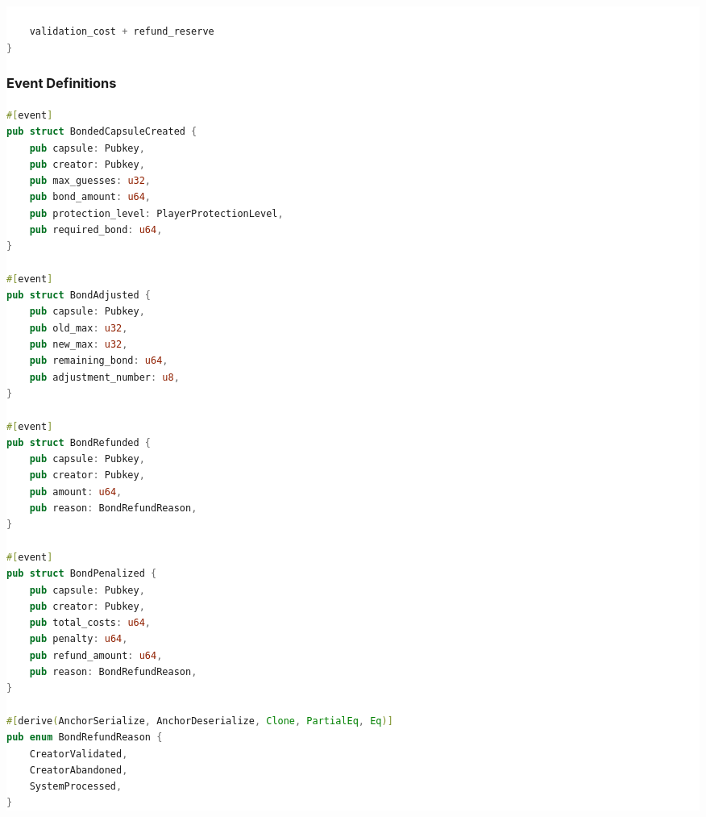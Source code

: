 ```rust
    
    validation_cost + refund_reserve
}
```

### Event Definitions

```rust
#[event]
pub struct BondedCapsuleCreated {
    pub capsule: Pubkey,
    pub creator: Pubkey,
    pub max_guesses: u32,
    pub bond_amount: u64,
    pub protection_level: PlayerProtectionLevel,
    pub required_bond: u64,
}

#[event]
pub struct BondAdjusted {
    pub capsule: Pubkey,
    pub old_max: u32,
    pub new_max: u32,
    pub remaining_bond: u64,
    pub adjustment_number: u8,
}

#[event]
pub struct BondRefunded {
    pub capsule: Pubkey,
    pub creator: Pubkey,
    pub amount: u64,
    pub reason: BondRefundReason,
}

#[event]
pub struct BondPenalized {
    pub capsule: Pubkey,
    pub creator: Pubkey,
    pub total_costs: u64,
    pub penalty: u64,
    pub refund_amount: u64,
    pub reason: BondRefundReason,
}

#[derive(AnchorSerialize, AnchorDeserialize, Clone, PartialEq, Eq)]
pub enum BondRefundReason {
    CreatorValidated,
    CreatorAbandoned,
    SystemProcessed,
}
```
